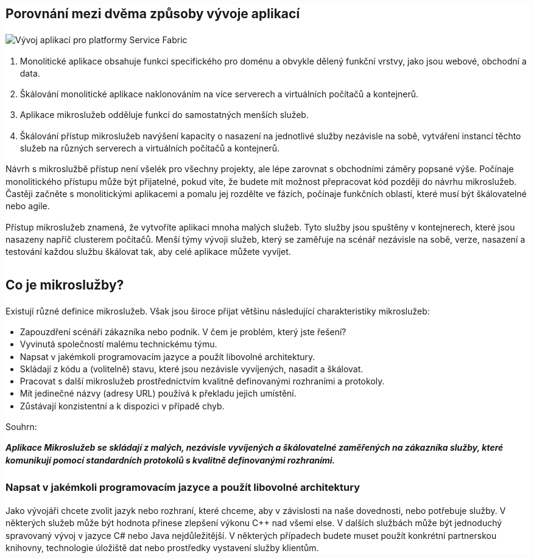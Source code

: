 ## <a name="comparison-between-application-development-approaches"></a>Porovnání mezi dvěma způsoby vývoje aplikací

![Vývoj aplikací pro platformy Service Fabric][Image1]

1) Monolitické aplikace obsahuje funkci specifického pro doménu a obvykle dělený funkční vrstvy, jako jsou webové, obchodní a data.

2) Škálování monolitické aplikace naklonováním na více serverech a virtuálních počítačů a kontejnerů.

3) Aplikace mikroslužeb odděluje funkcí do samostatných menších služeb.

4) Škálování přístup mikroslužeb navýšení kapacity o nasazení na jednotlivé služby nezávisle na sobě, vytváření instancí těchto služeb na různých serverech a virtuálních počítačů a kontejnerů.

Návrh s mikroslužbě přístup není všelék pro všechny projekty, ale lépe zarovnat s obchodními záměry popsané výše. Počínaje monolitického přístupu může být přijatelné, pokud víte, že budete mít možnost přepracovat kód později do návrhu mikroslužeb. Častěji začněte s monolitickými aplikacemi a pomalu jej rozdělte ve fázích, počínaje funkčních oblastí, které musí být škálovatelné nebo agile.

Přístup mikroslužeb znamená, že vytvoříte aplikaci mnoha malých služeb. Tyto služby jsou spuštěny v kontejnerech, které jsou nasazeny napříč clusterem počítačů. Menší týmy vývoji služeb, který se zaměřuje na scénář nezávisle na sobě, verze, nasazení a testování každou službu škálovat tak, aby celé aplikace můžete vyvíjet.

## <a name="what-is-a-microservice"></a>Co je mikroslužby?

Existují různé definice mikroslužeb. Však jsou široce přijat většinu následující charakteristiky mikroslužeb:

* Zapouzdření scénáři zákazníka nebo podnik. V čem je problém, který jste řešení?
* Vyvinutá společností malému technickému týmu.
* Napsat v jakémkoli programovacím jazyce a použít libovolné architektury.
* Skládají z kódu a (volitelně) stavu, které jsou nezávisle vyvíjených, nasadit a škálovat.
* Pracovat s další mikroslužeb prostřednictvím kvalitně definovanými rozhraními a protokoly.
* Mít jedinečné názvy (adresy URL) používá k překladu jejich umístění.
* Zůstávají konzistentní a k dispozici v případě chyb.

Souhrn:

***Aplikace Mikroslužeb se skládají z malých, nezávisle vyvíjených a škálovatelné zaměřených na zákazníka služby, které komunikují pomocí standardních protokolů s kvalitně definovanými rozhraními.***

### <a name="written-in-any-programming-language-and-use-any-framework"></a>Napsat v jakémkoli programovacím jazyce a použít libovolné architektury

Jako vývojáři chcete zvolit jazyk nebo rozhraní, které chceme, aby v závislosti na naše dovednosti, nebo potřebuje služby. V některých služeb může být hodnota přinese zlepšení výkonu C++ nad všemi else. V dalších službách může být jednoduchý spravovaný vývoj v jazyce C# nebo Java nejdůležitější. V některých případech budete muset použít konkrétní partnerskou knihovny, technologie úložiště dat nebo prostředky vystavení služby klientům.


[Image1]: media/service-fabric-overview-microservices/monolithic-vs-micro.png
[Image2]: media/service-fabric-overview-microservices/statemonolithic-vs-micro.png
[Image3]: media/service-fabric-overview-microservices/microservices-migration.png